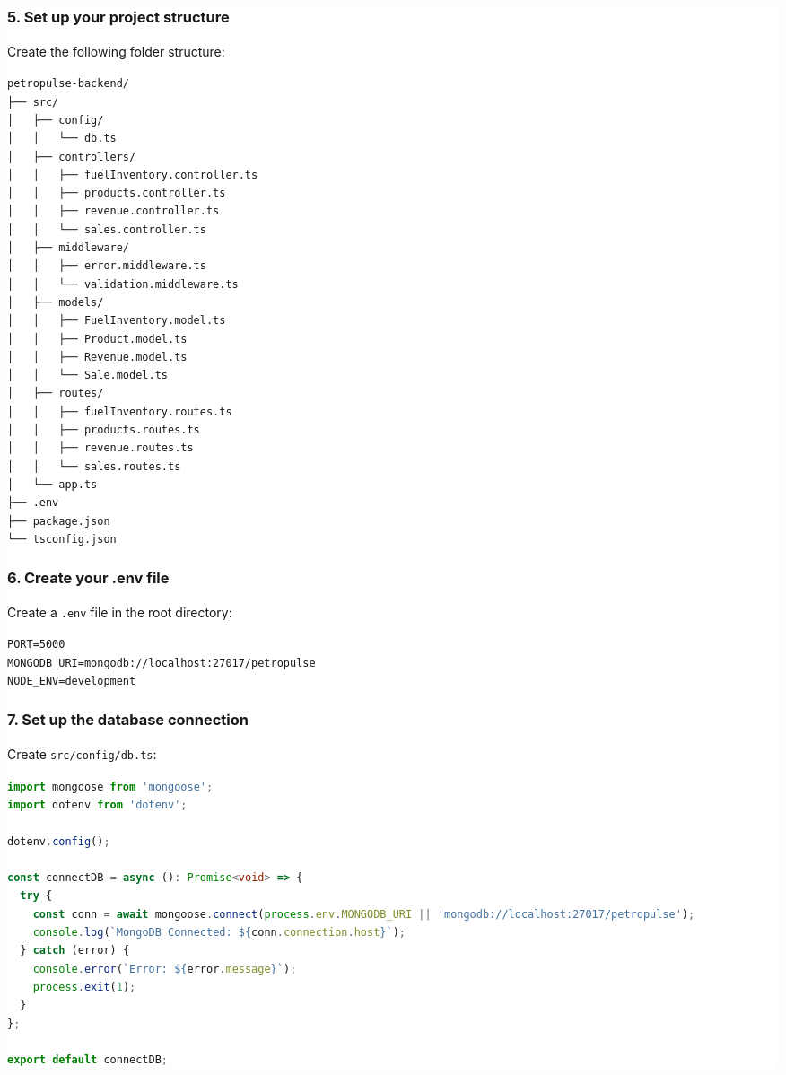 ### 5. Set up your project structure

Create the following folder structure:

```
petropulse-backend/
├── src/
│   ├── config/
│   │   └── db.ts
│   ├── controllers/
│   │   ├── fuelInventory.controller.ts
│   │   ├── products.controller.ts
│   │   ├── revenue.controller.ts
│   │   └── sales.controller.ts
│   ├── middleware/
│   │   ├── error.middleware.ts
│   │   └── validation.middleware.ts
│   ├── models/
│   │   ├── FuelInventory.model.ts
│   │   ├── Product.model.ts
│   │   ├── Revenue.model.ts
│   │   └── Sale.model.ts
│   ├── routes/
│   │   ├── fuelInventory.routes.ts
│   │   ├── products.routes.ts
│   │   ├── revenue.routes.ts
│   │   └── sales.routes.ts
│   └── app.ts
├── .env
├── package.json
└── tsconfig.json
```

### 6. Create your .env file

Create a `.env` file in the root directory:

```
PORT=5000
MONGODB_URI=mongodb://localhost:27017/petropulse
NODE_ENV=development
```

### 7. Set up the database connection

Create `src/config/db.ts`:

```typescript
import mongoose from 'mongoose';
import dotenv from 'dotenv';

dotenv.config();

const connectDB = async (): Promise<void> => {
  try {
    const conn = await mongoose.connect(process.env.MONGODB_URI || 'mongodb://localhost:27017/petropulse');
    console.log(`MongoDB Connected: ${conn.connection.host}`);
  } catch (error) {
    console.error(`Error: ${error.message}`);
    process.exit(1);
  }
};

export default connectDB;
```
